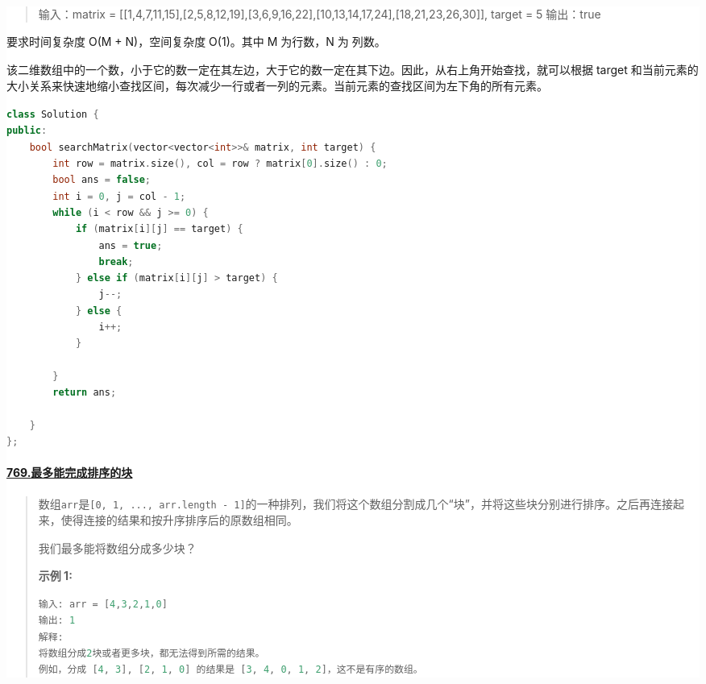 > 输入：matrix = [[1,4,7,11,15],[2,5,8,12,19],[3,6,9,16,22],[10,13,14,17,24],[18,21,23,26,30]], target = 5
> 输出：true
> ```



要求时间复杂度 O(M + N)，空间复杂度 O(1)。其中 M 为行数，N 为 列数。

该二维数组中的一个数，小于它的数一定在其左边，大于它的数一定在其下边。因此，从右上角开始查找，就可以根据 target 和当前元素的大小关系来快速地缩小查找区间，每次减少一行或者一列的元素。当前元素的查找区间为左下角的所有元素。

```cpp
class Solution {
public:
    bool searchMatrix(vector<vector<int>>& matrix, int target) {
        int row = matrix.size(), col = row ? matrix[0].size() : 0;
        bool ans = false;
        int i = 0, j = col - 1;
        while (i < row && j >= 0) {
            if (matrix[i][j] == target) {
                ans = true;
                break;
            } else if (matrix[i][j] > target) {
                j--;
            } else {
                i++;
            }

        }
        return ans;
        
    }
};
```



#### [769.最多能完成排序的块](https://leetcode-cn.com/problems/max-chunks-to-make-sorted/description/)

> 数组`arr`是`[0, 1, ..., arr.length - 1]`的一种排列，我们将这个数组分割成几个“块”，并将这些块分别进行排序。之后再连接起来，使得连接的结果和按升序排序后的原数组相同。
>
> 我们最多能将数组分成多少块？
>
> **示例 1:**
>
> ```cpp
> 输入: arr = [4,3,2,1,0]
> 输出: 1
> 解释:
> 将数组分成2块或者更多块，都无法得到所需的结果。
> 例如，分成 [4, 3], [2, 1, 0] 的结果是 [3, 4, 0, 1, 2]，这不是有序的数组。
> ```
